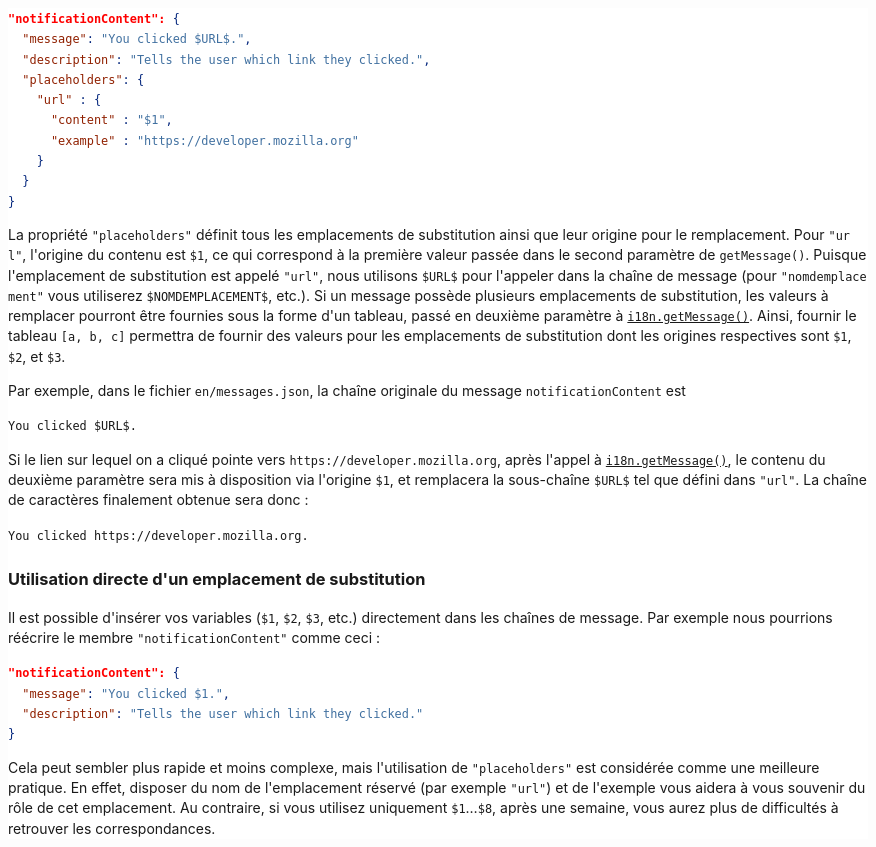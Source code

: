 ```json
"notificationContent": {
  "message": "You clicked $URL$.",
  "description": "Tells the user which link they clicked.",
  "placeholders": {
    "url" : {
      "content" : "$1",
      "example" : "https://developer.mozilla.org"
    }
  }
}
```

La propriété `"placeholders"` définit tous les emplacements de substitution ainsi que leur origine pour le remplacement. Pour `"url"`, l'origine du contenu est `$1`, ce qui correspond à la première valeur passée dans le second paramètre de `getMessage()`. Puisque l'emplacement de substitution est appelé `"url"`, nous utilisons `$URL$` pour l'appeler dans la chaîne de message (pour `"nomdemplacement"` vous utiliserez `$NOMDEMPLACEMENT$`, etc.). Si un message possède plusieurs emplacements de substitution, les valeurs à remplacer pourront être fournies sous la forme d'un tableau, passé en deuxième paramètre à [`i18n.getMessage()`](/fr/docs/Mozilla/Add-ons/WebExtensions/API/i18n/getMessage). Ainsi, fournir le tableau `[a, b, c]` permettra de fournir des valeurs pour les emplacements de substitution dont les origines respectives sont `$1`, `$2`, et `$3`.

Par exemple, dans le fichier `en/messages.json`, la chaîne originale du message `notificationContent` est

```
You clicked $URL$.
```

Si le lien sur lequel on a cliqué pointe vers `https://developer.mozilla.org`, après l'appel à [`i18n.getMessage()`](/fr/docs/Mozilla/Add-ons/WebExtensions/API/i18n/getMessage), le contenu du deuxième paramètre sera mis à disposition via l'origine `$1`, et remplacera la sous-chaîne `$URL$` tel que défini dans `"url"`. La chaîne de caractères finalement obtenue sera donc&nbsp;:

```
You clicked https://developer.mozilla.org.
```

### Utilisation directe d'un emplacement de substitution

Il est possible d'insérer vos variables (`$1`, `$2`, `$3`, etc.) directement dans les chaînes de message. Par exemple nous pourrions réécrire le membre `"notificationContent"` comme ceci&nbsp;:

```json
"notificationContent": {
  "message": "You clicked $1.",
  "description": "Tells the user which link they clicked."
}
```

Cela peut sembler plus rapide et moins complexe, mais l'utilisation de `"placeholders"` est considérée comme une meilleure pratique. En effet, disposer du nom de l'emplacement réservé (par exemple `"url"`) et de l'exemple vous aidera à vous souvenir du rôle de cet emplacement. Au contraire, si vous utilisez uniquement `$1`…`$8`, après une semaine, vous aurez plus de difficultés à retrouver les correspondances.
